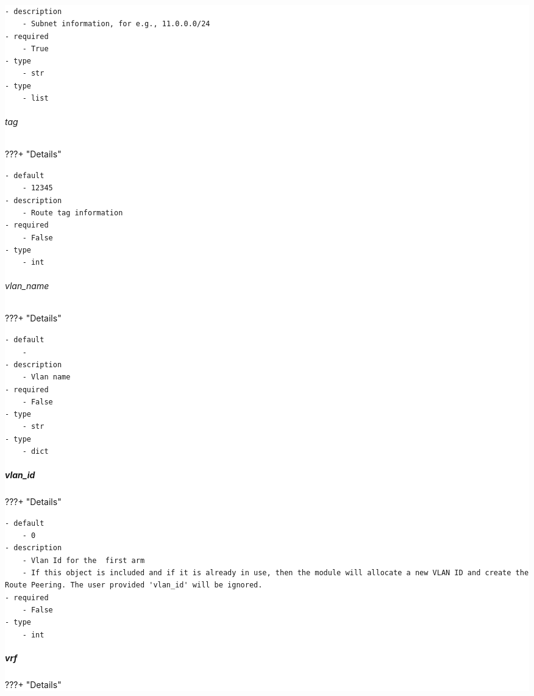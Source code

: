     - description
        - Subnet information, for e.g., 11.0.0.0/24
    - required
        - True
    - type
        - str
    - type
        - list

###### tag

???+ "Details"

    - default
        - 12345
    - description
        - Route tag information
    - required
        - False
    - type
        - int

###### vlan_name

???+ "Details"

    - default
        - 
    - description
        - Vlan name
    - required
        - False
    - type
        - str
    - type
        - dict

##### vlan_id

???+ "Details"

    - default
        - 0
    - description
        - Vlan Id for the  first arm 
        - If this object is included and if it is already in use, then the module will allocate a new VLAN ID and create the Route Peering. The user provided 'vlan_id' will be ignored.
    - required
        - False
    - type
        - int

##### vrf

???+ "Details"

